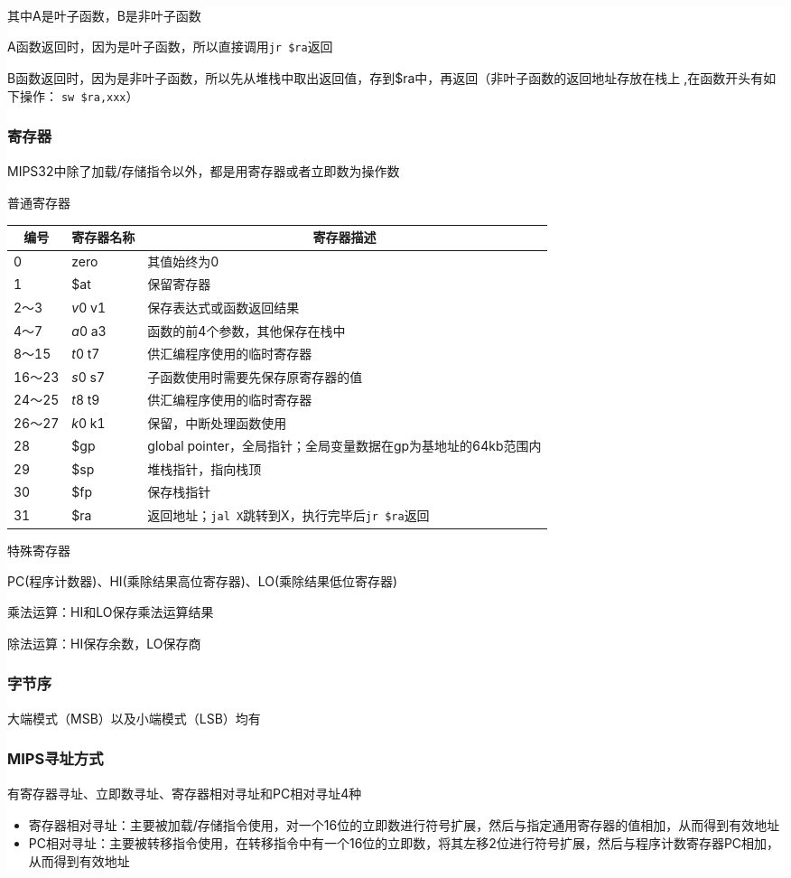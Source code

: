 其中A是叶子函数，B是非叶子函数

A函数返回时，因为是叶子函数，所以直接调用`jr $ra`返回

B函数返回时，因为是非叶子函数，所以先从堆栈中取出返回值，存到$ra中，再返回（非叶子函数的返回地址存放在栈上 ,在函数开头有如下操作： `sw $ra,xxx`）



### 寄存器

MIPS32中除了加载/存储指令以外，都是用寄存器或者立即数为操作数

普通寄存器

| 编号   | 寄存器名称 | 寄存器描述                                                   |
| ------ | ---------- | ------------------------------------------------------------ |
| 0      | zero       | 其值始终为0                                                  |
| 1      | $at        | 保留寄存器                                                   |
| 2～3   | $v0~$v1    | 保存表达式或函数返回结果                                     |
| 4～7   | $a0~$a3    | 函数的前4个参数，其他保存在栈中                              |
| 8～15  | $t0~$t7    | 供汇编程序使用的临时寄存器                                   |
| 16～23 | $s0~$s7    | 子函数使用时需要先保存原寄存器的值                           |
| 24～25 | $t8~$t9    | 供汇编程序使用的临时寄存器                                   |
| 26～27 | $k0~$k1    | 保留，中断处理函数使用                                       |
| 28     | $gp        | global pointer，全局指针；全局变量数据在gp为基地址的64kb范围内 |
| 29     | $sp        | 堆栈指针，指向栈顶                                           |
| 30     | $fp        | 保存栈指针                                                   |
| 31     | $ra        | 返回地址；`jal X`跳转到X，执行完毕后`jr $ra`返回             |

特殊寄存器

PC(程序计数器)、HI(乘除结果高位寄存器)、LO(乘除结果低位寄存器)

乘法运算：HI和LO保存乘法运算结果

除法运算：HI保存余数，LO保存商



### 字节序

大端模式（MSB）以及小端模式（LSB）均有



### MIPS寻址方式

有寄存器寻址、立即数寻址、寄存器相对寻址和PC相对寻址4种

- 寄存器相对寻址：主要被加载/存储指令使用，对一个16位的立即数进行符号扩展，然后与指定通用寄存器的值相加，从而得到有效地址
- PC相对寻址：主要被转移指令使用，在转移指令中有一个16位的立即数，将其左移2位进行符号扩展，然后与程序计数寄存器PC相加，从而得到有效地址
